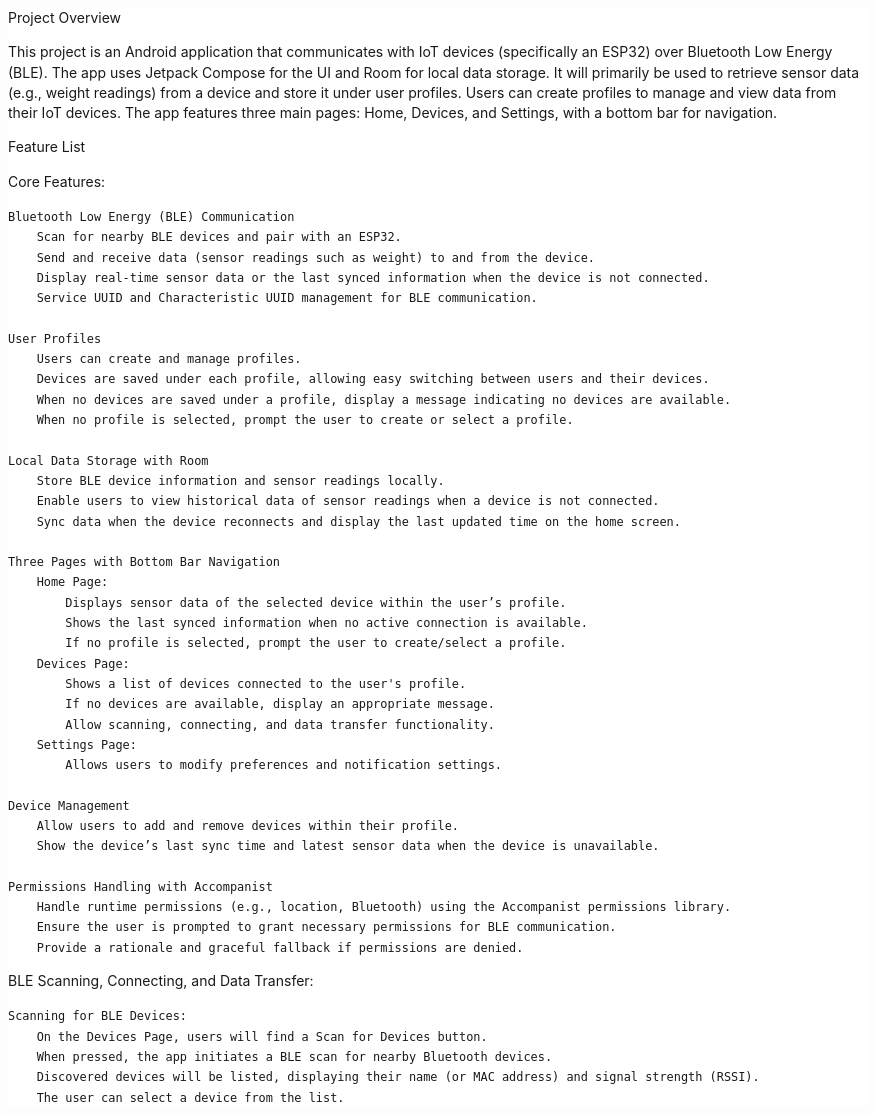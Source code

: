 
Project Overview

This project is an Android application that communicates with IoT devices (specifically an ESP32) over Bluetooth Low Energy (BLE). The app uses Jetpack Compose for the UI and Room for local data storage. It will primarily be used to retrieve sensor data (e.g., weight readings) from a device and store it under user profiles. Users can create profiles to manage and view data from their IoT devices. The app features three main pages: Home, Devices, and Settings, with a bottom bar for navigation.

Feature List

Core Features:

    Bluetooth Low Energy (BLE) Communication
        Scan for nearby BLE devices and pair with an ESP32.
        Send and receive data (sensor readings such as weight) to and from the device.
        Display real-time sensor data or the last synced information when the device is not connected.
        Service UUID and Characteristic UUID management for BLE communication.

    User Profiles
        Users can create and manage profiles.
        Devices are saved under each profile, allowing easy switching between users and their devices.
        When no devices are saved under a profile, display a message indicating no devices are available.
        When no profile is selected, prompt the user to create or select a profile.

    Local Data Storage with Room
        Store BLE device information and sensor readings locally.
        Enable users to view historical data of sensor readings when a device is not connected.
        Sync data when the device reconnects and display the last updated time on the home screen.

    Three Pages with Bottom Bar Navigation
        Home Page:
            Displays sensor data of the selected device within the user’s profile.
            Shows the last synced information when no active connection is available.
            If no profile is selected, prompt the user to create/select a profile.
        Devices Page:
            Shows a list of devices connected to the user's profile.
            If no devices are available, display an appropriate message.
            Allow scanning, connecting, and data transfer functionality.
        Settings Page:
            Allows users to modify preferences and notification settings.

    Device Management
        Allow users to add and remove devices within their profile.
        Show the device’s last sync time and latest sensor data when the device is unavailable.

    Permissions Handling with Accompanist
        Handle runtime permissions (e.g., location, Bluetooth) using the Accompanist permissions library.
        Ensure the user is prompted to grant necessary permissions for BLE communication.
        Provide a rationale and graceful fallback if permissions are denied.

BLE Scanning, Connecting, and Data Transfer:

    Scanning for BLE Devices:
        On the Devices Page, users will find a Scan for Devices button.
        When pressed, the app initiates a BLE scan for nearby Bluetooth devices.
        Discovered devices will be listed, displaying their name (or MAC address) and signal strength (RSSI).
        The user can select a device from the list.
